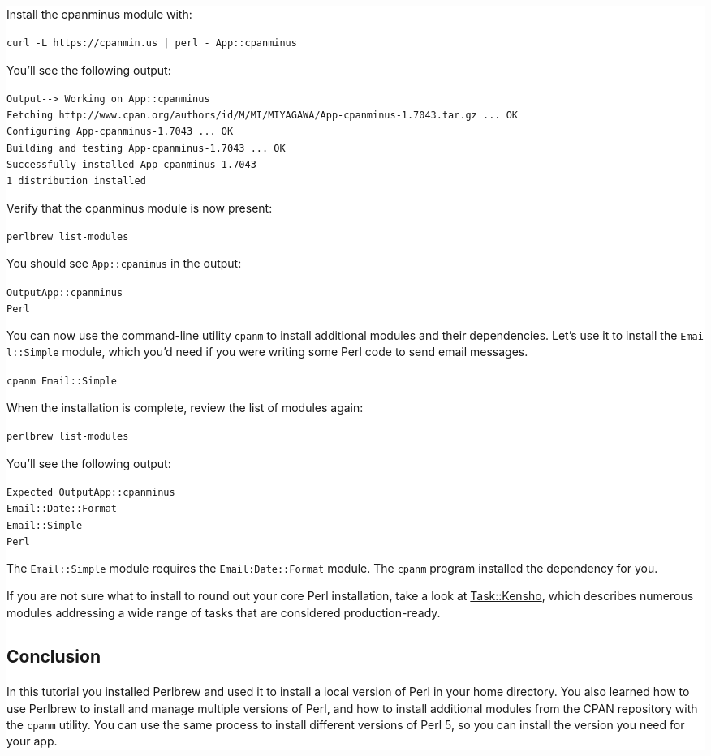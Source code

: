 Install the cpanminus module with:

    curl -L https://cpanmin.us | perl - App::cpanminus

You’ll see the following output:

    Output--> Working on App::cpanminus
    Fetching http://www.cpan.org/authors/id/M/MI/MIYAGAWA/App-cpanminus-1.7043.tar.gz ... OK
    Configuring App-cpanminus-1.7043 ... OK
    Building and testing App-cpanminus-1.7043 ... OK
    Successfully installed App-cpanminus-1.7043
    1 distribution installed

Verify that the cpanminus module is now present:

    perlbrew list-modules

You should see `App::cpanimus` in the output:

    OutputApp::cpanminus
    Perl

You can now use the command-line utility `cpanm` to install additional modules and their dependencies. Let’s use it to install the `Email::Simple` module, which you’d need if you were writing some Perl code to send email messages.

    cpanm Email::Simple

When the installation is complete, review the list of modules again:

    perlbrew list-modules

You’ll see the following output:

    Expected OutputApp::cpanminus
    Email::Date::Format
    Email::Simple
    Perl

The `Email::Simple` module requires the `Email:Date::Format` module. The `cpanm` program installed the dependency for you.

If you are not sure what to install to round out your core Perl installation, take a look at [Task::Kensho](https://metacpan.org/pod/Task::Kensho), which describes numerous modules addressing a wide range of tasks that are considered production-ready.

## Conclusion

In this tutorial you installed Perlbrew and used it to install a local version of Perl in your home directory. You also learned how to use Perlbrew to install and manage multiple versions of Perl, and how to install additional modules from the CPAN repository with the `cpanm` utility. You can use the same process to install different versions of Perl 5, so you can install the version you need for your app.

